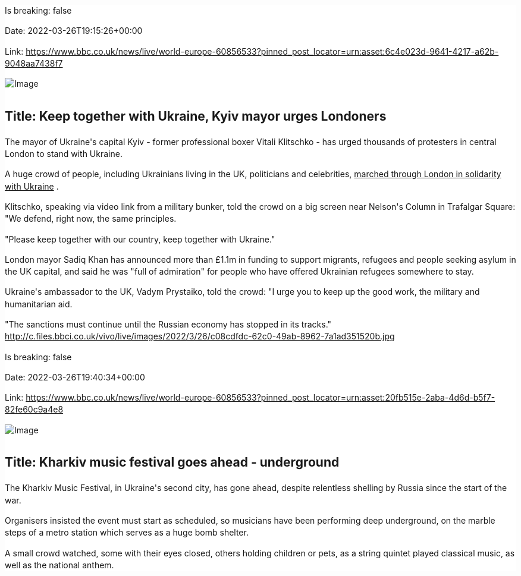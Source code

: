Is breaking: false

Date: 2022-03-26T19:15:26+00:00

Link: https://www.bbc.co.uk/news/live/world-europe-60856533?pinned_post_locator=urn:asset:6c4e023d-9641-4217-a62b-9048aa7438f7

![Image](http://c.files.bbci.co.uk/vivo/live/images/2022/3/26/21a6fb2f-b8bd-46ac-a55f-765407baf8d8.jpg)



## Title: Keep together with Ukraine, Kyiv mayor urges Londoners

The mayor of Ukraine's capital Kyiv - former professional boxer Vitali Klitschko - has urged thousands of protesters in central London to stand with Ukraine. 

 A huge crowd of people, including Ukrainians living in the UK, politicians and celebrities,  [marched through London in solidarity with Ukraine](https://www.bbc.co.uk/news/uk-england-london-60887157) . 

 Klitschko, speaking via video link from a military bunker, told the crowd on a big screen near Nelson's Column in Trafalgar Square: "We defend, right now, the same principles.  

 "Please keep together with our country, keep together with Ukraine." 

 London mayor Sadiq Khan has announced more than £1.1m in funding to support migrants, refugees and people seeking asylum in the UK capital, and said he was "full of admiration" for people who have offered Ukrainian refugees somewhere to stay. 

 Ukraine's ambassador to the UK, Vadym Prystaiko, told the crowd: "I urge you to keep up the good work, the military and humanitarian aid.  

 "The sanctions must continue until the Russian economy has stopped in its tracks."
http://c.files.bbci.co.uk/vivo/live/images/2022/3/26/c08cdfdc-62c0-49ab-8962-7a1ad351520b.jpg

Is breaking: false

Date: 2022-03-26T19:40:34+00:00

Link: https://www.bbc.co.uk/news/live/world-europe-60856533?pinned_post_locator=urn:asset:20fb515e-2aba-4d6d-b5f7-82fe60c9a4e8

![Image](http://c.files.bbci.co.uk/vivo/live/images/2022/3/26/c08cdfdc-62c0-49ab-8962-7a1ad351520b.jpg)



## Title: Kharkiv music festival goes ahead - underground

The Kharkiv Music Festival, in Ukraine's second city, has gone ahead, despite relentless shelling by Russia since the start of the war. 

 Organisers insisted the event must start as scheduled, so musicians have been performing deep underground, on the marble steps of a metro station which serves as a huge bomb shelter.  

 A small crowd watched, some with their eyes closed, others holding children or pets, as a string quintet played classical music, as well as the national anthem. 
